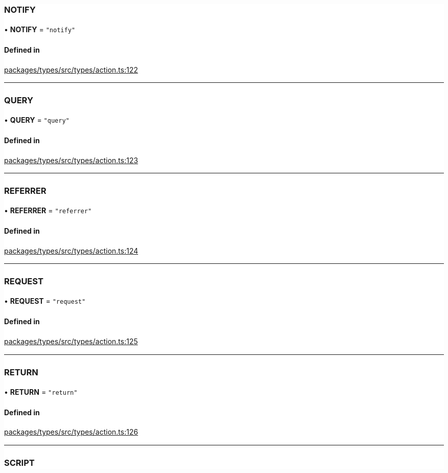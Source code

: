### NOTIFY

• **NOTIFY** = `"notify"`

#### Defined in

[packages/types/src/types/action.ts:122](https://github.com/lotusengine/sdk/blob/f1f5297/packages/types/src/types/action.ts#L122)

___

### QUERY

• **QUERY** = `"query"`

#### Defined in

[packages/types/src/types/action.ts:123](https://github.com/lotusengine/sdk/blob/f1f5297/packages/types/src/types/action.ts#L123)

___

### REFERRER

• **REFERRER** = `"referrer"`

#### Defined in

[packages/types/src/types/action.ts:124](https://github.com/lotusengine/sdk/blob/f1f5297/packages/types/src/types/action.ts#L124)

___

### REQUEST

• **REQUEST** = `"request"`

#### Defined in

[packages/types/src/types/action.ts:125](https://github.com/lotusengine/sdk/blob/f1f5297/packages/types/src/types/action.ts#L125)

___

### RETURN

• **RETURN** = `"return"`

#### Defined in

[packages/types/src/types/action.ts:126](https://github.com/lotusengine/sdk/blob/f1f5297/packages/types/src/types/action.ts#L126)

___

### SCRIPT
